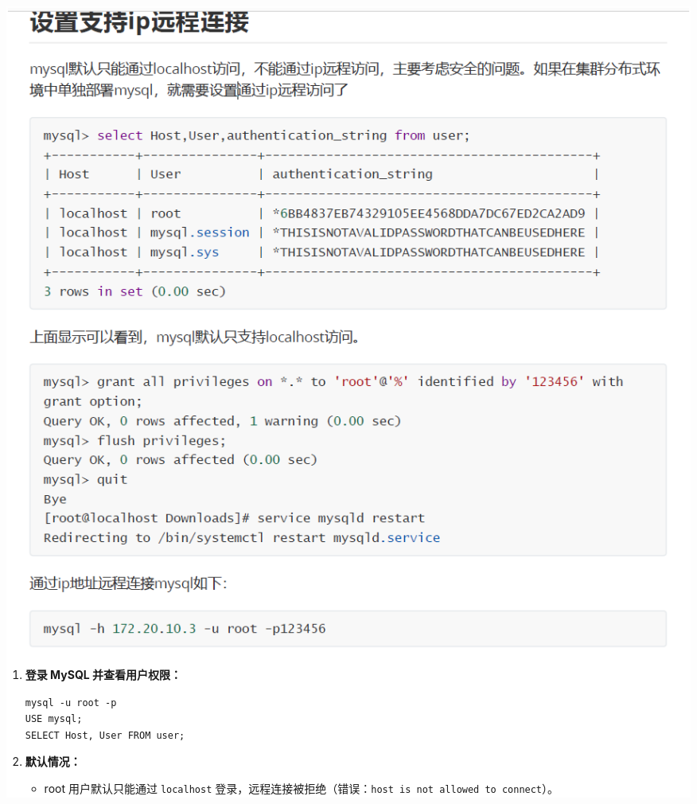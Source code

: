 ![image-20250510091316326](./1-数据库笔记.assets/image-20250510091316326.png)

1. **登录 MySQL 并查看用户权限：**

   ```
   mysql -u root -p
   USE mysql;
   SELECT Host, User FROM user;
   ```

2. **默认情况：**

   - root 用户默认只能通过 `localhost` 登录，远程连接被拒绝（错误：`host is not allowed to connect`）。
